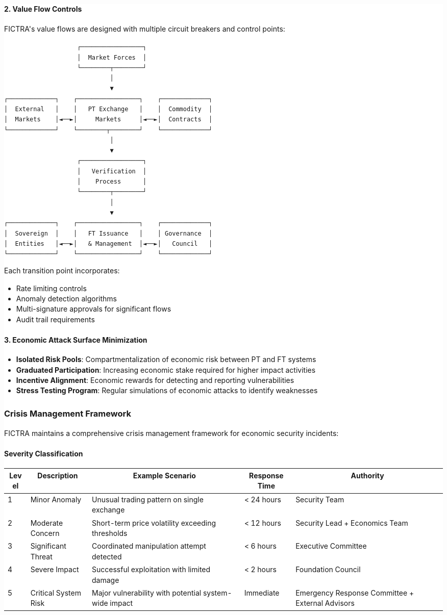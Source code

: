 #### 2. Value Flow Controls

FICTRA's value flows are designed with multiple circuit breakers and control points:

```
                    ┌─────────────────┐
                    │  Market Forces  │
                    └────────┬────────┘
                             │
                             ▼
┌─────────────┐    ┌─────────────────┐    ┌─────────────┐
│  External   │    │   PT Exchange   │    │  Commodity  │
│  Markets    │◄──►│     Markets     │◄──►│  Contracts  │
└─────────────┘    └────────┬────────┘    └─────────────┘
                             │
                             ▼
                    ┌─────────────────┐
                    │   Verification  │
                    │    Process      │
                    └────────┬────────┘
                             │
                             ▼
┌─────────────┐    ┌─────────────────┐    ┌─────────────┐
│  Sovereign  │    │   FT Issuance   │    │ Governance  │
│  Entities   │◄──►│   & Management  │◄──►│   Council   │
└─────────────┘    └─────────────────┘    └─────────────┘
```

Each transition point incorporates:
- Rate limiting controls
- Anomaly detection algorithms
- Multi-signature approvals for significant flows
- Audit trail requirements

#### 3. Economic Attack Surface Minimization

- **Isolated Risk Pools**: Compartmentalization of economic risk between PT and FT systems
- **Graduated Participation**: Increasing economic stake required for higher impact activities
- **Incentive Alignment**: Economic rewards for detecting and reporting vulnerabilities
- **Stress Testing Program**: Regular simulations of economic attacks to identify weaknesses

### Crisis Management Framework

FICTRA maintains a comprehensive crisis management framework for economic security incidents:

#### Severity Classification

| Level | Description | Example Scenario | Response Time | Authority |
|-------|-------------|------------------|---------------|-----------|
| 1 | Minor Anomaly | Unusual trading pattern on single exchange | < 24 hours | Security Team |
| 2 | Moderate Concern | Short-term price volatility exceeding thresholds | < 12 hours | Security Lead + Economics Team |
| 3 | Significant Threat | Coordinated manipulation attempt detected | < 6 hours | Executive Committee |
| 4 | Severe Impact | Successful exploitation with limited damage | < 2 hours | Foundation Council |
| 5 | Critical System Risk | Major vulnerability with potential system-wide impact | Immediate | Emergency Response Committee + External Advisors |

